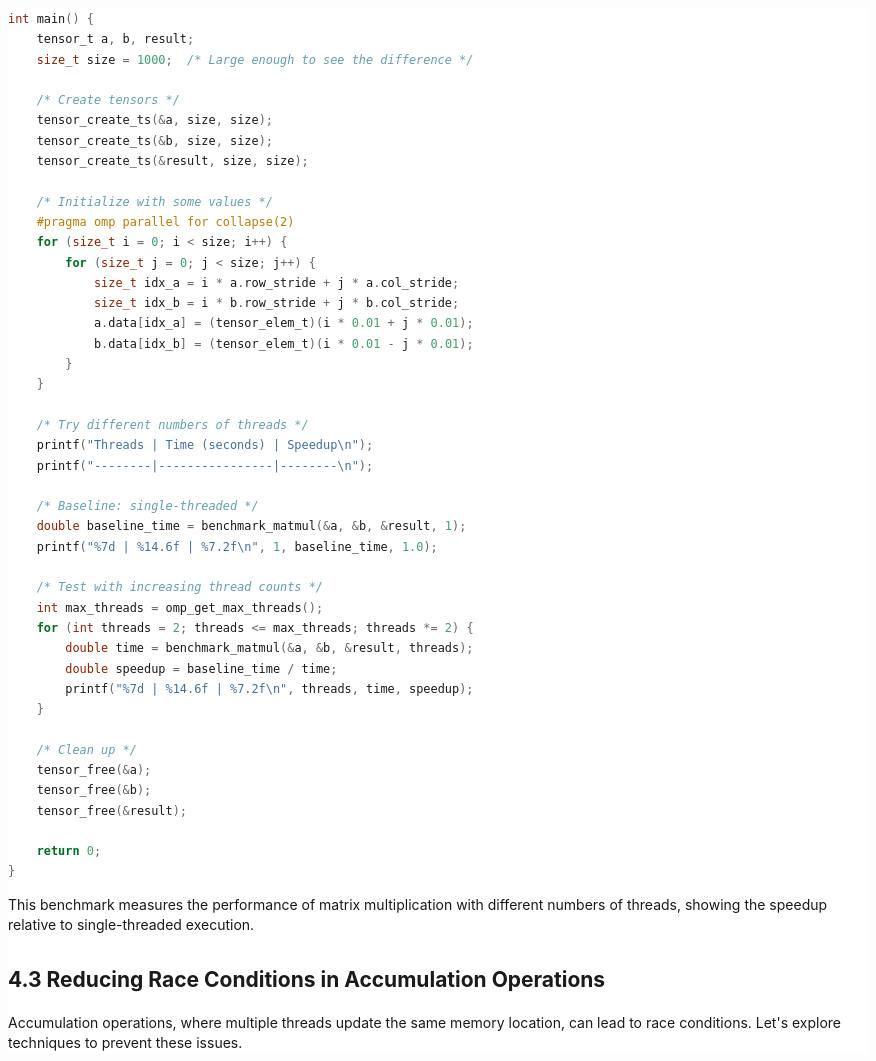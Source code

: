 ```c
int main() {
    tensor_t a, b, result;
    size_t size = 1000;  /* Large enough to see the difference */
    
    /* Create tensors */
    tensor_create_ts(&a, size, size);
    tensor_create_ts(&b, size, size);
    tensor_create_ts(&result, size, size);
    
    /* Initialize with some values */
    #pragma omp parallel for collapse(2)
    for (size_t i = 0; i < size; i++) {
        for (size_t j = 0; j < size; j++) {
            size_t idx_a = i * a.row_stride + j * a.col_stride;
            size_t idx_b = i * b.row_stride + j * b.col_stride;
            a.data[idx_a] = (tensor_elem_t)(i * 0.01 + j * 0.01);
            b.data[idx_b] = (tensor_elem_t)(i * 0.01 - j * 0.01);
        }
    }
    
    /* Try different numbers of threads */
    printf("Threads | Time (seconds) | Speedup\n");
    printf("--------|----------------|--------\n");
    
    /* Baseline: single-threaded */
    double baseline_time = benchmark_matmul(&a, &b, &result, 1);
    printf("%7d | %14.6f | %7.2f\n", 1, baseline_time, 1.0);
    
    /* Test with increasing thread counts */
    int max_threads = omp_get_max_threads();
    for (int threads = 2; threads <= max_threads; threads *= 2) {
        double time = benchmark_matmul(&a, &b, &result, threads);
        double speedup = baseline_time / time;
        printf("%7d | %14.6f | %7.2f\n", threads, time, speedup);
    }
    
    /* Clean up */
    tensor_free(&a);
    tensor_free(&b);
    tensor_free(&result);
    
    return 0;
}
```

This benchmark measures the performance of matrix multiplication with different numbers of threads, showing the speedup relative to single-threaded execution.

## 4.3 Reducing Race Conditions in Accumulation Operations

Accumulation operations, where multiple threads update the same memory location, can lead to race conditions. Let's explore techniques to prevent these issues.
